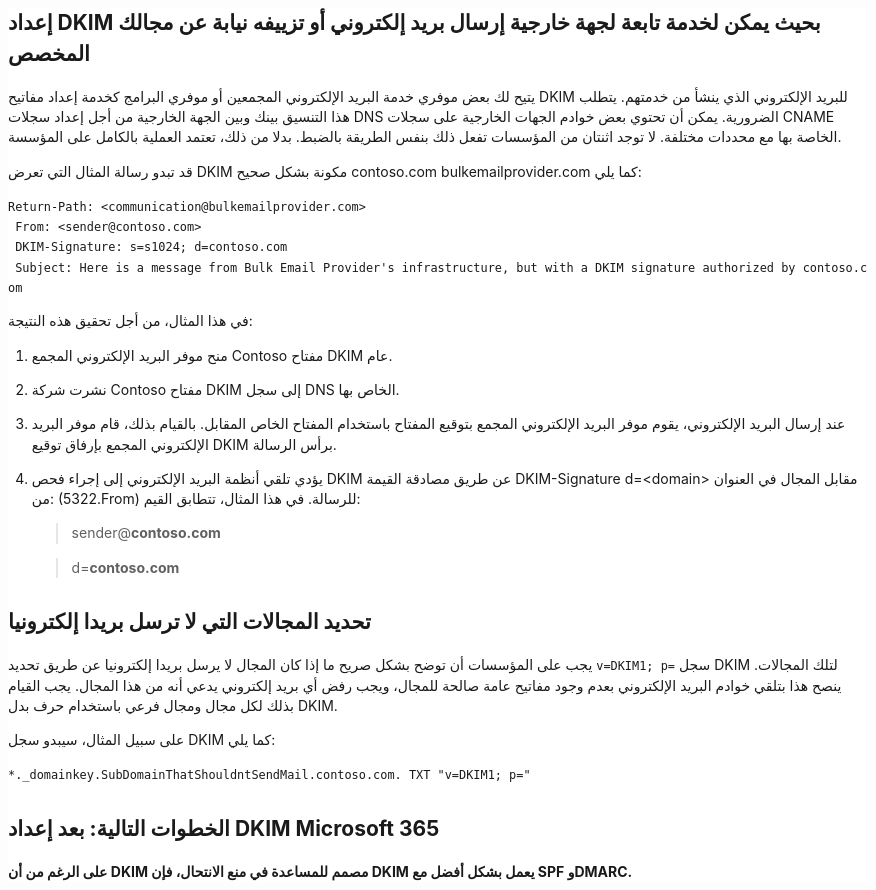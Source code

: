 ## <a name="set-up-dkim-so-that-a-third-party-service-can-send-or-spoof-email-on-behalf-of-your-custom-domain"></a>إعداد DKIM بحيث يمكن لخدمة تابعة لجهة خارجية إرسال بريد إلكتروني أو تزييفه نيابة عن مجالك المخصص
<a name="SetUp3rdPartyspoof"> </a>

يتيح لك بعض موفري خدمة البريد الإلكتروني المجمعين أو موفري البرامج كخدمة إعداد مفاتيح DKIM للبريد الإلكتروني الذي ينشأ من خدمتهم. يتطلب هذا التنسيق بينك وبين الجهة الخارجية من أجل إعداد سجلات DNS الضرورية. يمكن أن تحتوي بعض خوادم الجهات الخارجية على سجلات CNAME الخاصة بها مع محددات مختلفة. لا توجد اثنتان من المؤسسات تفعل ذلك بنفس الطريقة بالضبط. بدلا من ذلك، تعتمد العملية بالكامل على المؤسسة.

قد تبدو رسالة المثال التي تعرض DKIM مكونة بشكل صحيح contoso.com bulkemailprovider.com كما يلي:

```console
Return-Path: <communication@bulkemailprovider.com>
 From: <sender@contoso.com>
 DKIM-Signature: s=s1024; d=contoso.com
 Subject: Here is a message from Bulk Email Provider's infrastructure, but with a DKIM signature authorized by contoso.com
```

في هذا المثال، من أجل تحقيق هذه النتيجة:

1. منح موفر البريد الإلكتروني المجمع Contoso مفتاح DKIM عام.

2. نشرت شركة Contoso مفتاح DKIM إلى سجل DNS الخاص بها.

3. عند إرسال البريد الإلكتروني، يقوم موفر البريد الإلكتروني المجمع بتوقيع المفتاح باستخدام المفتاح الخاص المقابل. بالقيام بذلك، قام موفر البريد الإلكتروني المجمع بإرفاق توقيع DKIM برأس الرسالة.

4. يؤدي تلقي أنظمة البريد الإلكتروني إلى إجراء فحص DKIM عن طريق مصادقة القيمة DKIM-Signature d=\<domain\> مقابل المجال في العنوان من: (5322.From) للرسالة. في هذا المثال، تتطابق القيم:

   > sender@**contoso.com**

   > d=**contoso.com**

## <a name="identify-domains-that-do-not-send-email"></a>تحديد المجالات التي لا ترسل بريدا إلكترونيا

يجب على المؤسسات أن توضح بشكل صريح ما إذا كان المجال لا يرسل بريدا إلكترونيا عن طريق تحديد `v=DKIM1; p=` سجل DKIM لتلك المجالات. ينصح هذا بتلقي خوادم البريد الإلكتروني بعدم وجود مفاتيح عامة صالحة للمجال، ويجب رفض أي بريد إلكتروني يدعي أنه من هذا المجال. يجب القيام بذلك لكل مجال ومجال فرعي باستخدام حرف بدل DKIM.

على سبيل المثال، سيبدو سجل DKIM كما يلي:

```console
*._domainkey.SubDomainThatShouldntSendMail.contoso.com. TXT "v=DKIM1; p="
```

## <a name="next-steps-after-you-set-up-dkim-for-microsoft-365"></a>الخطوات التالية: بعد إعداد DKIM Microsoft 365
<a name="DKIMNextSteps"> </a>

**على الرغم من أن DKIM مصمم للمساعدة في منع الانتحال، فإن DKIM يعمل بشكل أفضل مع SPF وDMARC.**
